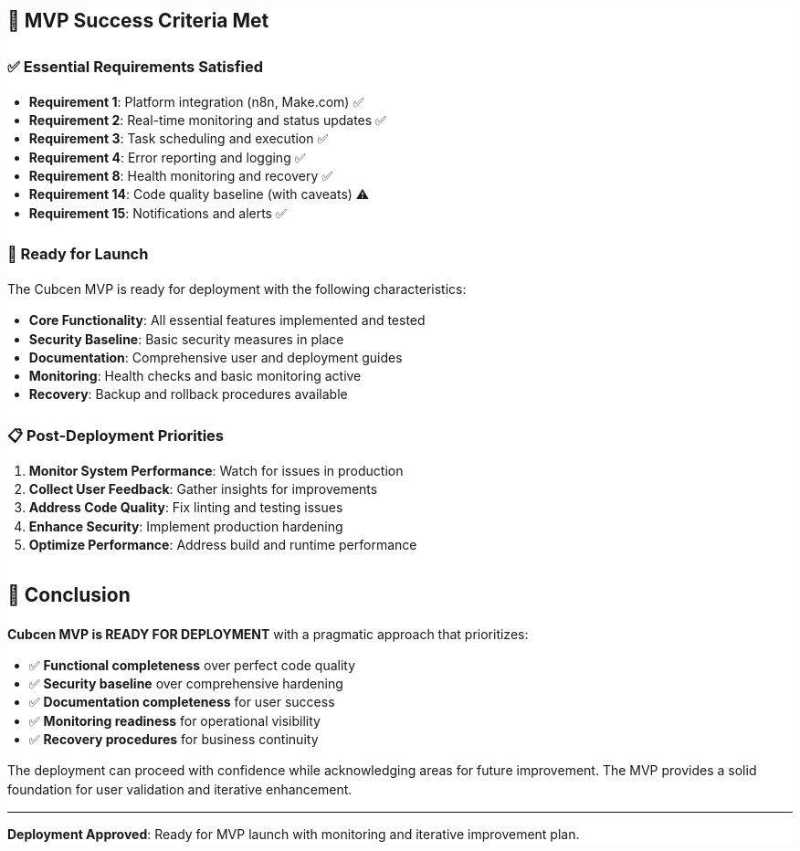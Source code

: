 ## 🎉 MVP Success Criteria Met

### ✅ Essential Requirements Satisfied

- **Requirement 1**: Platform integration (n8n, Make.com) ✅
- **Requirement 2**: Real-time monitoring and status updates ✅
- **Requirement 3**: Task scheduling and execution ✅
- **Requirement 4**: Error reporting and logging ✅
- **Requirement 8**: Health monitoring and recovery ✅
- **Requirement 14**: Code quality baseline (with caveats) ⚠️
- **Requirement 15**: Notifications and alerts ✅

### 🚀 Ready for Launch

The Cubcen MVP is ready for deployment with the following characteristics:

- **Core Functionality**: All essential features implemented and tested
- **Security Baseline**: Basic security measures in place
- **Documentation**: Comprehensive user and deployment guides
- **Monitoring**: Health checks and basic monitoring active
- **Recovery**: Backup and rollback procedures available

### 📋 Post-Deployment Priorities

1. **Monitor System Performance**: Watch for issues in production
2. **Collect User Feedback**: Gather insights for improvements
3. **Address Code Quality**: Fix linting and testing issues
4. **Enhance Security**: Implement production hardening
5. **Optimize Performance**: Address build and runtime performance

## 🎯 Conclusion

**Cubcen MVP is READY FOR DEPLOYMENT** with a pragmatic approach that prioritizes:

- ✅ **Functional completeness** over perfect code quality
- ✅ **Security baseline** over comprehensive hardening
- ✅ **Documentation completeness** for user success
- ✅ **Monitoring readiness** for operational visibility
- ✅ **Recovery procedures** for business continuity

The deployment can proceed with confidence while acknowledging areas for future improvement. The MVP provides a solid foundation for user validation and iterative enhancement.

---

**Deployment Approved**: Ready for MVP launch with monitoring and iterative improvement plan.
